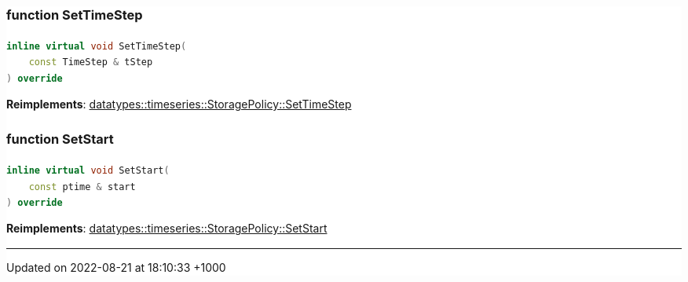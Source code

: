### function SetTimeStep

```cpp
inline virtual void SetTimeStep(
    const TimeStep & tStep
) override
```


**Reimplements**: [datatypes::timeseries::StoragePolicy::SetTimeStep](/uchronia-ts-doc/cpp/Classes/classdatatypes_1_1timeseries_1_1StoragePolicy/#function-settimestep)


### function SetStart

```cpp
inline virtual void SetStart(
    const ptime & start
) override
```


**Reimplements**: [datatypes::timeseries::StoragePolicy::SetStart](/uchronia-ts-doc/cpp/Classes/classdatatypes_1_1timeseries_1_1StoragePolicy/#function-setstart)


-------------------------------

Updated on 2022-08-21 at 18:10:33 +1000